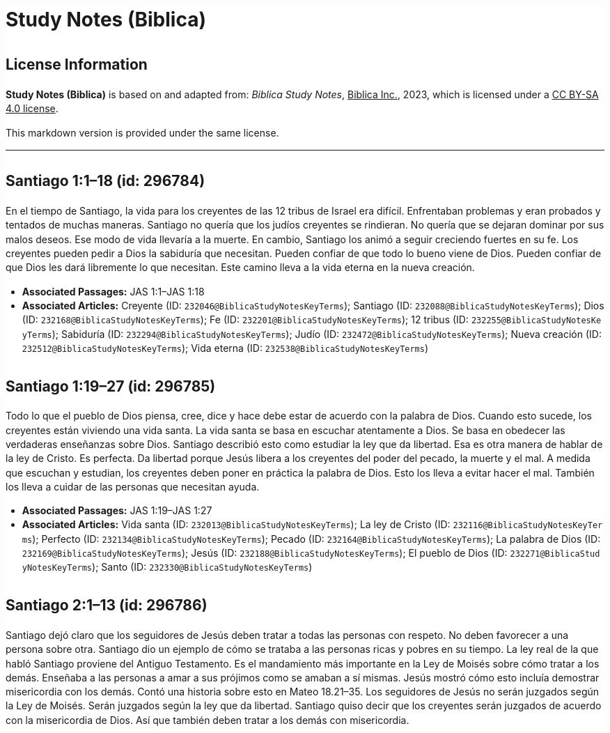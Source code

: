 # Study Notes (Biblica)

## License Information

**Study Notes (Biblica)** is based on and adapted from: _Biblica Study Notes_, [Biblica Inc.](https://www.biblica.com/), 2023, which is licensed under a [CC BY-SA 4.0 license](https://creativecommons.org/licenses/by-sa/4.0/legalcode.en).

This markdown version is provided under the same license.



--------------------------------

## Santiago 1:1–18 (id: 296784)

En el tiempo de Santiago, la vida para los creyentes de las 12 tribus de Israel era difícil. Enfrentaban problemas y eran probados y tentados de muchas maneras. Santiago no quería que los judíos creyentes se rindieran. No quería que se dejaran dominar por sus malos deseos. Ese modo de vida llevaría a la muerte. En cambio, Santiago los animó a seguir creciendo fuertes en su fe. Los creyentes pueden pedir a Dios la sabiduría que necesitan. Pueden confiar de que todo lo bueno viene de Dios. Pueden confiar de que Dios les dará libremente lo que necesitan. Este camino lleva a la vida eterna en la nueva creación.

* **Associated Passages:** JAS 1:1–JAS 1:18
* **Associated Articles:** Creyente (ID: `232046@BiblicaStudyNotesKeyTerms`); Santiago (ID: `232088@BiblicaStudyNotesKeyTerms`); Dios (ID: `232168@BiblicaStudyNotesKeyTerms`); Fe (ID: `232201@BiblicaStudyNotesKeyTerms`); 12 tribus (ID: `232255@BiblicaStudyNotesKeyTerms`); Sabiduría (ID: `232294@BiblicaStudyNotesKeyTerms`); Judío (ID: `232472@BiblicaStudyNotesKeyTerms`); Nueva creación (ID: `232512@BiblicaStudyNotesKeyTerms`); Vida eterna (ID: `232538@BiblicaStudyNotesKeyTerms`)

## Santiago 1:19–27 (id: 296785)

Todo lo que el pueblo de Dios piensa, cree, dice y hace debe estar de acuerdo con la palabra de Dios. Cuando esto sucede, los creyentes están viviendo una vida santa. La vida santa se basa en escuchar atentamente a Dios. Se basa en obedecer las verdaderas enseñanzas sobre Dios. Santiago describió esto como estudiar la ley que da libertad. Esa es otra manera de hablar de la ley de Cristo. Es perfecta. Da libertad porque Jesús libera a los creyentes del poder del pecado, la muerte y el mal. A medida que escuchan y estudian, los creyentes deben poner en práctica la palabra de Dios. Esto los lleva a evitar hacer el mal. También los lleva a cuidar de las personas que necesitan ayuda.

* **Associated Passages:** JAS 1:19–JAS 1:27
* **Associated Articles:** Vida santa (ID: `232013@BiblicaStudyNotesKeyTerms`); La ley de Cristo (ID: `232116@BiblicaStudyNotesKeyTerms`); Perfecto (ID: `232134@BiblicaStudyNotesKeyTerms`); Pecado (ID: `232164@BiblicaStudyNotesKeyTerms`); La palabra de Dios (ID: `232169@BiblicaStudyNotesKeyTerms`); Jesús (ID: `232188@BiblicaStudyNotesKeyTerms`); El pueblo de Dios (ID: `232271@BiblicaStudyNotesKeyTerms`); Santo (ID: `232330@BiblicaStudyNotesKeyTerms`)

## Santiago 2:1–13 (id: 296786)

Santiago dejó claro que los seguidores de Jesús deben tratar a todas las personas con respeto. No deben favorecer a una persona sobre otra. Santiago dio un ejemplo de cómo se trataba a las personas ricas y pobres en su tiempo. La ley real de la que habló Santiago proviene del Antiguo Testamento. Es el mandamiento más importante en la Ley de Moisés sobre cómo tratar a los demás. Enseñaba a las personas a amar a sus prójimos como se amaban a sí mismas. Jesús mostró cómo esto incluía demostrar misericordia con los demás. Contó una historia sobre esto en Mateo 18\.21–35\. Los seguidores de Jesús no serán juzgados según la Ley de Moisés. Serán juzgados según la ley que da libertad. Santiago quiso decir que los creyentes serán juzgados de acuerdo con la misericordia de Dios. Así que también deben tratar a los demás con misericordia.
